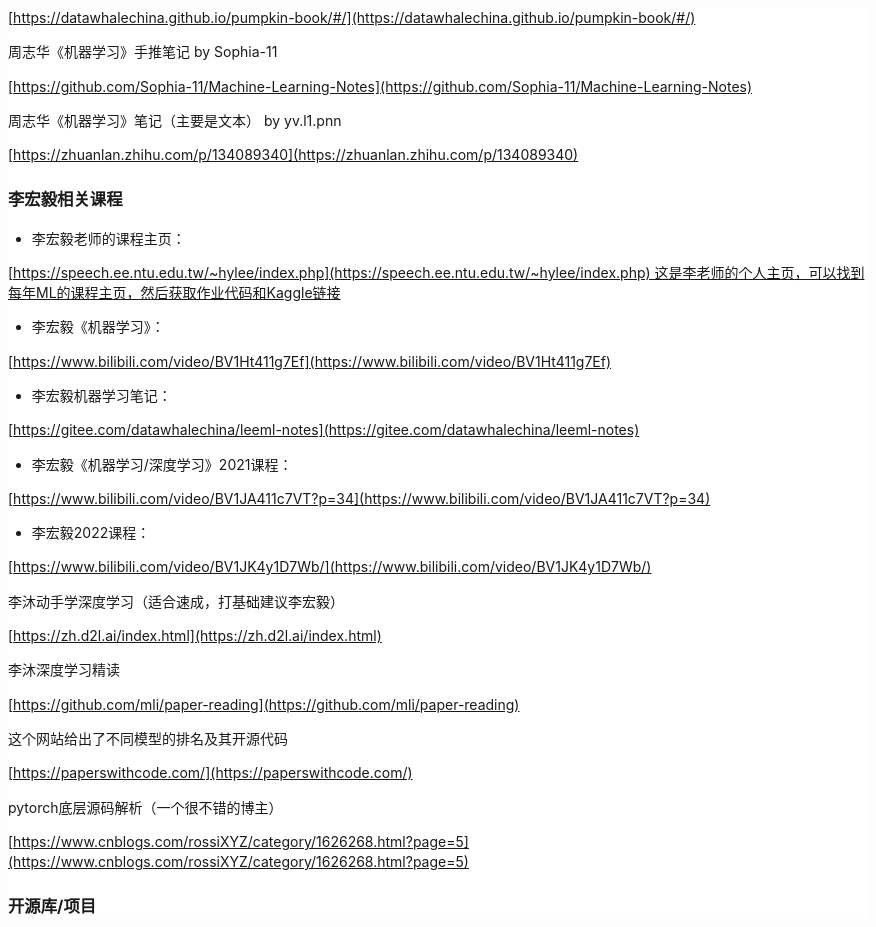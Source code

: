 [https://datawhalechina.github.io/pumpkin-book/#/](https://datawhalechina.github.io/pumpkin-book/#/)

周志华《机器学习》手推笔记 by Sophia-11

 [https://github.com/Sophia-11/Machine-Learning-Notes](https://github.com/Sophia-11/Machine-Learning-Notes)

周志华《机器学习》笔记（主要是文本） by yv.l1.pnn

 [https://zhuanlan.zhihu.com/p/134089340](https://zhuanlan.zhihu.com/p/134089340)



### **李宏毅相关课程**

- 李宏毅老师的课程主页：

[https://speech.ee.ntu.edu.tw/~hylee/index.php](https://speech.ee.ntu.edu.tw/~hylee/index.php) 这是李老师的个人主页，可以找到每年ML的课程主页，然后获取作业代码和Kaggle链接  

- 李宏毅《机器学习》：  

[https://www.bilibili.com/video/BV1Ht411g7Ef](https://www.bilibili.com/video/BV1Ht411g7Ef)  

- 李宏毅机器学习笔记：  

[https://gitee.com/datawhalechina/leeml-notes](https://gitee.com/datawhalechina/leeml-notes)  

- 李宏毅《机器学习/深度学习》2021课程：

[https://www.bilibili.com/video/BV1JA411c7VT?p=34](https://www.bilibili.com/video/BV1JA411c7VT?p=34)  

- 李宏毅2022课程：  

[https://www.bilibili.com/video/BV1JK4y1D7Wb/](https://www.bilibili.com/video/BV1JK4y1D7Wb/)



李沐动手学深度学习（适合速成，打基础建议李宏毅）

[https://zh.d2l.ai/index.html](https://zh.d2l.ai/index.html)

李沐深度学习精读

[https://github.com/mli/paper-reading](https://github.com/mli/paper-reading)



这个网站给出了不同模型的排名及其开源代码

[https://paperswithcode.com/](https://paperswithcode.com/)



pytorch底层源码解析（一个很不错的博主）

[https://www.cnblogs.com/rossiXYZ/category/1626268.html?page=5](https://www.cnblogs.com/rossiXYZ/category/1626268.html?page=5)



### 开源库/项目
